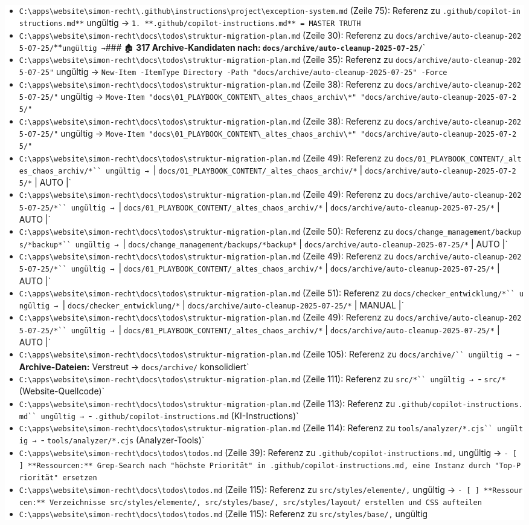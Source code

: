 - `C:\apps\website\simon-recht\.github\instructions\project\exception-system.md` (Zeile 75): Referenz zu `.github/copilot-instructions.md**` ungültig
    → `1. **.github/copilot-instructions.md** = MASTER TRUTH`
- `C:\apps\website\simon-recht\docs\todos\struktur-migration-plan.md` (Zeile 30): Referenz zu `docs/archive/auto-cleanup-2025-07-25/`**` ungültig
    → `### 🏚️ **317 Archive-Kandidaten nach: `docs/archive/auto-cleanup-2025-07-25/`**`
- `C:\apps\website\simon-recht\docs\todos\struktur-migration-plan.md` (Zeile 35): Referenz zu `docs/archive/auto-cleanup-2025-07-25"` ungültig
    → `New-Item -ItemType Directory -Path "docs/archive/auto-cleanup-2025-07-25" -Force`
- `C:\apps\website\simon-recht\docs\todos\struktur-migration-plan.md` (Zeile 38): Referenz zu `docs/archive/auto-cleanup-2025-07-25/"` ungültig
    → `Move-Item "docs\01_PLAYBOOK_CONTENT\_altes_chaos_archiv\*" "docs/archive/auto-cleanup-2025-07-25/"`
- `C:\apps\website\simon-recht\docs\todos\struktur-migration-plan.md` (Zeile 38): Referenz zu `docs/archive/auto-cleanup-2025-07-25/"` ungültig
    → `Move-Item "docs\01_PLAYBOOK_CONTENT\_altes_chaos_archiv\*" "docs/archive/auto-cleanup-2025-07-25/"`
- `C:\apps\website\simon-recht\docs\todos\struktur-migration-plan.md` (Zeile 49): Referenz zu `docs/01_PLAYBOOK_CONTENT/_altes_chaos_archiv/*`` ungültig
    → `| `docs/01_PLAYBOOK_CONTENT/_altes_chaos_archiv/*` | `docs/archive/auto-cleanup-2025-07-25/*` | AUTO       |`
- `C:\apps\website\simon-recht\docs\todos\struktur-migration-plan.md` (Zeile 49): Referenz zu `docs/archive/auto-cleanup-2025-07-25/*`` ungültig
    → `| `docs/01_PLAYBOOK_CONTENT/_altes_chaos_archiv/*` | `docs/archive/auto-cleanup-2025-07-25/*` | AUTO       |`
- `C:\apps\website\simon-recht\docs\todos\struktur-migration-plan.md` (Zeile 50): Referenz zu `docs/change_management/backups/*backup*`` ungültig
    → `| `docs/change_management/backups/*backup*`        | `docs/archive/auto-cleanup-2025-07-25/*` | AUTO       |`
- `C:\apps\website\simon-recht\docs\todos\struktur-migration-plan.md` (Zeile 49): Referenz zu `docs/archive/auto-cleanup-2025-07-25/*`` ungültig
    → `| `docs/01_PLAYBOOK_CONTENT/_altes_chaos_archiv/*` | `docs/archive/auto-cleanup-2025-07-25/*` | AUTO       |`
- `C:\apps\website\simon-recht\docs\todos\struktur-migration-plan.md` (Zeile 51): Referenz zu `docs/checker_entwicklung/*`` ungültig
    → `| `docs/checker_entwicklung/*`                     | `docs/archive/auto-cleanup-2025-07-25/*` | MANUAL     |`
- `C:\apps\website\simon-recht\docs\todos\struktur-migration-plan.md` (Zeile 49): Referenz zu `docs/archive/auto-cleanup-2025-07-25/*`` ungültig
    → `| `docs/01_PLAYBOOK_CONTENT/_altes_chaos_archiv/*` | `docs/archive/auto-cleanup-2025-07-25/*` | AUTO       |`
- `C:\apps\website\simon-recht\docs\todos\struktur-migration-plan.md` (Zeile 105): Referenz zu `docs/archive/`` ungültig
    → `- **Archive-Dateien:** Verstreut → `docs/archive/` konsolidiert`
- `C:\apps\website\simon-recht\docs\todos\struktur-migration-plan.md` (Zeile 111): Referenz zu `src/*`` ungültig
    → `- `src/*` (Website-Quellcode)`
- `C:\apps\website\simon-recht\docs\todos\struktur-migration-plan.md` (Zeile 113): Referenz zu `.github/copilot-instructions.md`` ungültig
    → `- `.github/copilot-instructions.md` (KI-Instructions)`
- `C:\apps\website\simon-recht\docs\todos\struktur-migration-plan.md` (Zeile 114): Referenz zu `tools/analyzer/*.cjs`` ungültig
    → `- `tools/analyzer/*.cjs` (Analyzer-Tools)`
- `C:\apps\website\simon-recht\docs\todos\todos.md` (Zeile 39): Referenz zu `.github/copilot-instructions.md,` ungültig
    → `- [ ] **Ressourcen:** Grep-Search nach "höchste Priorität" in .github/copilot-instructions.md, eine Instanz durch "Top-Priorität" ersetzen`
- `C:\apps\website\simon-recht\docs\todos\todos.md` (Zeile 115): Referenz zu `src/styles/elemente/,` ungültig
    → `- [ ] **Ressourcen:** Verzeichnisse src/styles/elemente/, src/styles/base/, src/styles/layout/ erstellen und CSS aufteilen`
- `C:\apps\website\simon-recht\docs\todos\todos.md` (Zeile 115): Referenz zu `src/styles/base/,` ungültig
